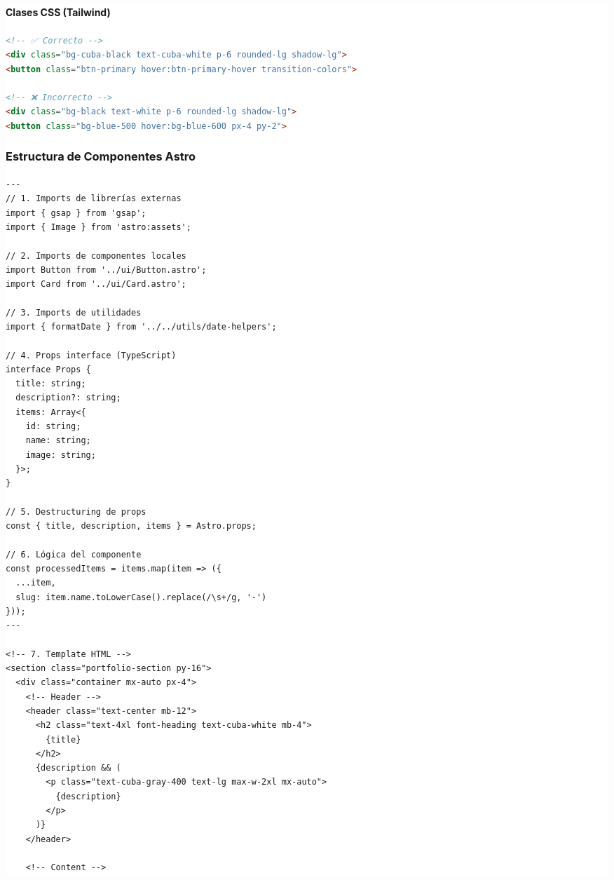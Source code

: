 #### Clases CSS (Tailwind)

```html
<!-- ✅ Correcto -->
<div class="bg-cuba-black text-cuba-white p-6 rounded-lg shadow-lg">
<button class="btn-primary hover:btn-primary-hover transition-colors">

<!-- ❌ Incorrecto -->
<div class="bg-black text-white p-6 rounded-lg shadow-lg">
<button class="bg-blue-500 hover:bg-blue-600 px-4 py-2">
```

### Estructura de Componentes Astro

```astro
---
// 1. Imports de librerías externas
import { gsap } from 'gsap';
import { Image } from 'astro:assets';

// 2. Imports de componentes locales
import Button from '../ui/Button.astro';
import Card from '../ui/Card.astro';

// 3. Imports de utilidades
import { formatDate } from '../../utils/date-helpers';

// 4. Props interface (TypeScript)
interface Props {
  title: string;
  description?: string;
  items: Array<{
    id: string;
    name: string;
    image: string;
  }>;
}

// 5. Destructuring de props
const { title, description, items } = Astro.props;

// 6. Lógica del componente
const processedItems = items.map(item => ({
  ...item,
  slug: item.name.toLowerCase().replace(/\s+/g, '-')
}));
---

<!-- 7. Template HTML -->
<section class="portfolio-section py-16">
  <div class="container mx-auto px-4">
    <!-- Header -->
    <header class="text-center mb-12">
      <h2 class="text-4xl font-heading text-cuba-white mb-4">
        {title}
      </h2>
      {description && (
        <p class="text-cuba-gray-400 text-lg max-w-2xl mx-auto">
          {description}
        </p>
      )}
    </header>
    
    <!-- Content -->
```